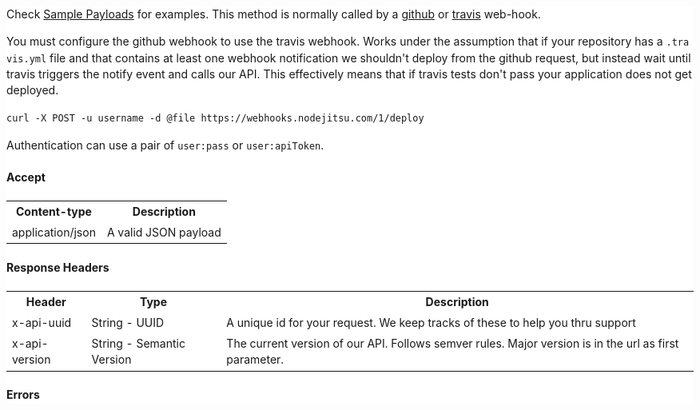 Check [Sample Payloads](#payloads) for examples. This method is normally called by a [github](http://help.github.com/post-receive-hooks) or [travis](http://about.travis-ci.org/docs/user/build-configuration) web-hook.

You must configure the github webhook to use the travis webhook. Works under the assumption that if your repository has a `.travis.yml` file and that contains at least one webhook notification we shouldn't deploy from the github request, but instead wait until travis triggers the notify event and calls our API. This effectively means that if travis tests don't pass your application does not get deployed.

```
curl -X POST -u username -d @file https://webhooks.nodejitsu.com/1/deploy
```

Authentication can use a pair of `user:pass` or `user:apiToken`.

<a name="deploy-accept"></a>
#### Accept

<table>
  <tr>
    <th>Content-type</th>
    <th>Description</th>
  </tr>
  <tr>
    <td>application/json</td>
    <td>A valid JSON payload</td>
  </tr>
</table>

<a name="deploy-headers"></a>
#### Response Headers

<table>
  <tr>
    <th>Header</th>
    <th>Type</th>
    <th>Description</th>
  </tr>
  <tr>
    <td>x-api-uuid</td>
    <td>String - UUID</td>
    <td>A unique id for your request. We keep tracks of these to help you thru support</td>
  </tr>
  <tr>
    <td>x-api-version</td>
    <td>String - Semantic Version</td>
    <td>The current version of our API. Follows semver rules. Major version is in the url as first parameter.</td>
  </tr>
</table>

<a name="deploy-errors"></a>
#### Errors
